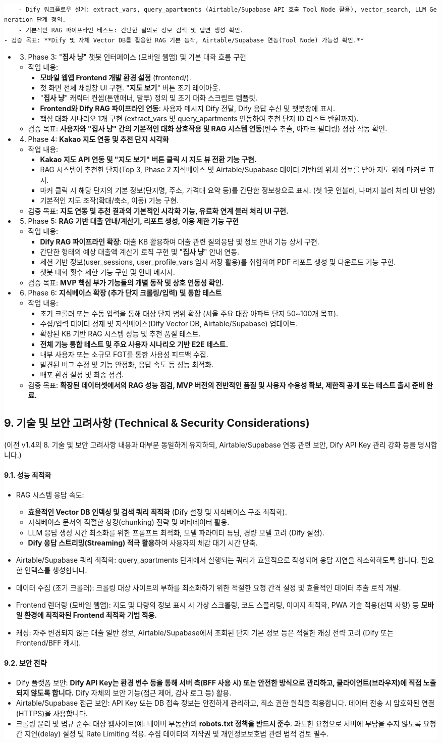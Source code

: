 		- Dify 워크플로우 설계: extract_vars, query_apartments (Airtable/Supabase API 호출 Tool Node 활용), vector_search, LLM Generation 단계 정의.
		- 기본적인 RAG 파이프라인 테스트: 간단한 질의로 정보 검색 및 답변 생성 확인.
	- 검증 목표: **Dify 및 자체 Vector DB를 활용한 RAG 기본 동작, Airtable/Supabase 연동(Tool Node) 가능성 확인.**
- 3. Phase 3: "**집사 냥**" 챗봇 인터페이스 (모바일 웹앱) 및 기본 대화 흐름 구현
	- 작업 내용:
		- **모바일 웹앱 Frontend 개발 환경 설정** (frontend/).
		- 첫 화면 전체 채팅창 UI 구현. "**지도 보기**" 버튼 초기 레이아웃.
		- "**집사 냥**" 캐릭터 컨셉(톤앤매너, 말투) 정의 및 초기 대화 스크립트 템플릿.
		- **Frontend와 Dify RAG 파이프라인 연동**: 사용자 메시지 Dify 전달, Dify 응답 수신 및 챗봇창에 표시.
		- 핵심 대화 시나리오 1개 구현 (extract_vars 및 query_apartments 연동하여 추천 단지 ID 리스트 반환까지).
	- 검증 목표: **사용자와 "집사 냥" 간의 기본적인 대화 상호작용 및 RAG 시스템 연동**(변수 추출, 아파트 필터링) 정상 작동 확인.
- 4. Phase 4: **Kakao 지도 연동 및 추천 단지 시각화**
	- 작업 내용:
		- **Kakao 지도 API 연동 및 "지도 보기" 버튼 클릭 시 지도 뷰 전환 기능 구현.**
		- RAG 시스템이 추천한 단지(Top 3, Phase 2 지식베이스 및 Airtable/Supabase 데이터 기반)의 위치 정보를 받아 지도 위에 마커로 표시.
		- 마커 클릭 시 해당 단지의 기본 정보(단지명, 주소, 가격대 요약 등)를 간단한 정보창으로 표시. (첫 1곳 언블러, 나머지 블러 처리 UI 반영)
		- 기본적인 지도 조작(확대/축소, 이동) 기능 구현.
	- 검증 목표: **지도 연동 및 추천 결과의 기본적인 시각화 기능, 유료화 연계 블러 처리 UI 구현.**
- 5. Phase 5: **RAG 기반 대출 안내/계산기, 리포트 생성, 이용 제한 기능 구현**
	- 작업 내용:
		- **Dify RAG 파이프라인 확장**: 대출 KB 활용하여 대출 관련 질의응답 및 정보 안내 기능 상세 구현.
		- 간단한 형태의 예상 대출액 계산기 로직 구현 및 "**집사 냥**" 안내 연동.
		- 세션 기반 정보(user_sessions, user_profile_vars 임시 저장 활용)를 취합하여 PDF 리포트 생성 및 다운로드 기능 구현.
		- 챗봇 대화 횟수 제한 기능 구현 및 안내 메시지.
	- 검증 목표: **MVP 핵심 부가 기능들의 개별 동작 및 상호 연동성 확인.**
- 6. Phase 6: **지식베이스 확장 (추가 단지 크롤링/입력) 및 통합 테스트**
	- 작업 내용:
		- 초기 크롤러 또는 수동 입력을 통해 대상 단지 범위 확장 (서울 주요 대장 아파트 단지 50~100개 목표).
		- 수집/입력 데이터 정제 및 지식베이스(Dify Vector DB, Airtable/Supabase) 업데이트.
		- 확장된 KB 기반 RAG 시스템 성능 및 추천 품질 테스트.
		- **전체 기능 통합 테스트 및 주요 사용자 시나리오 기반 E2E 테스트.**
		- 내부 사용자 또는 소규모 FGT를 통한 사용성 피드백 수집.
		- 발견된 버그 수정 및 기능 안정화, 응답 속도 등 성능 최적화.
		- 배포 환경 설정 및 최종 점검.
	- 검증 목표: **확장된 데이터셋에서의 RAG 성능 점검, MVP 버전의 전반적인 품질 및 사용자 수용성 확보, 제한적 공개 또는 테스트 출시 준비 완료.**
## 9. 기술 및 보안 고려사항 (Technical & Security Considerations)
(이전 v1.4의 8. 기술 및 보안 고려사항 내용과 대부분 동일하게 유지하되, Airtable/Supabase 연동 관련 보안, Dify API Key 관리 강화 등을 명시합니다.)
#### 9.1. 성능 최적화
- RAG 시스템 응답 속도:
	- **효율적인 Vector DB 인덱싱 및 검색 쿼리 최적화** (Dify 설정 및 지식베이스 구조 최적화).
	- 지식베이스 문서의 적절한 청킹(chunking) 전략 및 메타데이터 활용.
	- LLM 응답 생성 시간 최소화를 위한 프롬프트 최적화, 모델 파라미터 튜닝, 경량 모델 고려 (Dify 설정).
	- **Dify 응답 스트리밍(Streaming) 적극 활용**하여 사용자의 체감 대기 시간 단축.
- Airtable/Supabase 쿼리 최적화: query_apartments 단계에서 실행되는 쿼리가 효율적으로 작성되어 응답 지연을 최소화하도록 합니다. 필요한 인덱스를 생성합니다.

- 데이터 수집 (초기 크롤러): 크롤링 대상 사이트의 부하를 최소화하기 위한 적절한 요청 간격 설정 및 효율적인 데이터 추출 로직 개발.
- Frontend 렌더링 (모바일 웹앱): 지도 및 다량의 정보 표시 시 가상 스크롤링, 코드 스플리팅, 이미지 최적화, PWA 기술 적용(선택 사항) 등 **모바일 환경에 최적화된 Frontend 최적화 기법 적용.**
- 캐싱: 자주 변경되지 않는 대출 일반 정보, Airtable/Supabase에서 조회된 단지 기본 정보 등은 적절한 캐싱 전략 고려 (Dify 또는 Frontend/BFF 캐시).
#### 9.2. 보안 전략
- Dify 플랫폼 보안: **Dify API Key는 환경 변수 등을 통해 서버 측(BFF 사용 시) 또는 안전한 방식으로 관리하고, 클라이언트(브라우저)에 직접 노출되지 않도록 합니다.** Dify 자체의 보안 기능(접근 제어, 감사 로그 등) 활용.
- Airtable/Supabase 접근 보안: API Key 또는 DB 접속 정보는 안전하게 관리하고, 최소 권한 원칙을 적용합니다. 데이터 전송 시 암호화된 연결(HTTPS)을 사용합니다.
- 크롤링 윤리 및 법규 준수: 대상 웹사이트(예: 네이버 부동산)의 **robots.txt 정책을 반드시 준수**. 과도한 요청으로 서버에 부담을 주지 않도록 요청 간 지연(delay) 설정 및 Rate Limiting 적용. 수집 데이터의 저작권 및 개인정보보호법 관련 법적 검토 필수.